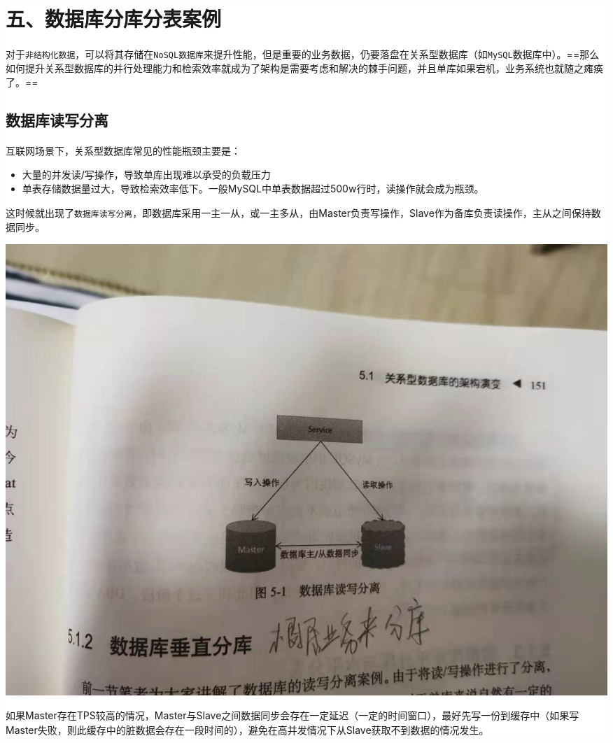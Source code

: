 


# 五、数据库分库分表案例

对于`非结构化数据`，可以将其存储在`NoSQL数据库`来提升性能，但是重要的业务数据，仍要落盘在关系型数据库（如`MySQL`数据库中）。==那么如何提升关系型数据库的并行处理能力和检索效率就成为了架构是需要考虑和解决的棘手问题，并且单库如果宕机，业务系统也就随之瘫痪了。==

## 数据库读写分离

互联网场景下，关系型数据库常见的性能瓶颈主要是：

- 大量的并发读/写操作，导致单库出现难以承受的负载压力
- 单表存储数据量过大，导致检索效率低下。一般MySQL中单表数据超过500w行时，读操作就会成为瓶颈。

这时候就出现了`数据库读写分离`，即数据库采用一主一从，或一主多从，由Master负责写操作，Slave作为备库负责读操作，主从之间保持数据同步。

![image-20210517234601359](《人人都是架构师-分布式系统架构落地与瓶颈突破》.assets/image-20210517234601359.png)

如果Master存在TPS较高的情况，Master与Slave之间数据同步会存在一定延迟（一定的时间窗口），最好先写一份到缓存中（如果写Master失败，则此缓存中的脏数据会存在一段时间的），避免在高并发情况下从Slave获取不到数据的情况发生。
